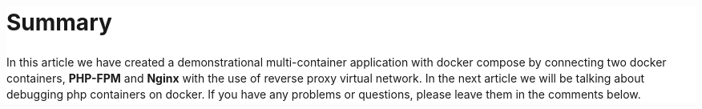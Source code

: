 # Summary
In this article we have created a demonstrational multi-container application with docker compose by connecting two docker containers, **PHP-FPM** and **Nginx** with the use of reverse proxy virtual network. In the next article we will be talking about debugging php containers on docker. If you have any problems or questions, please leave them in the comments below.
